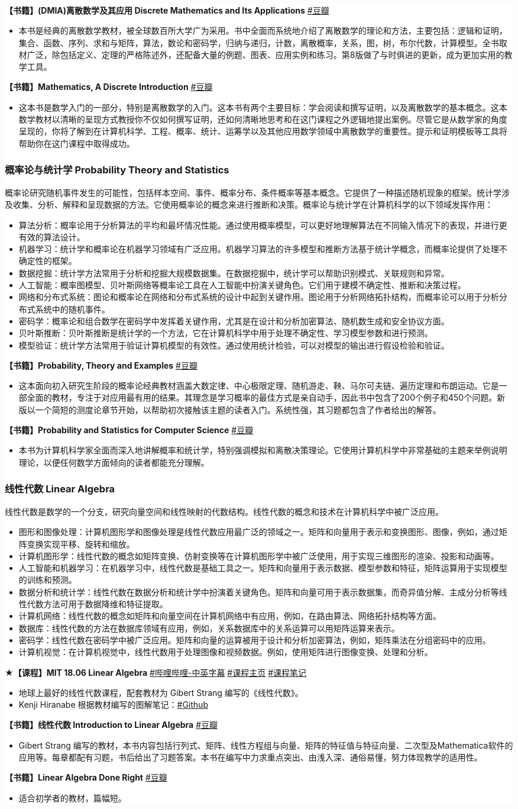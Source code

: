 **【书籍】(DMIA)离散数学及其应用 Discrete Mathematics and Its Applications** [#豆瓣](https://book.douban.com/subject/34866266/)
  - 本书是经典的离散数学教材，被全球数百所大学广为采用。书中全面而系统地介绍了离散数学的理论和方法，主要包括：逻辑和证明，集合、函数、序列、求和与矩阵，算法，数论和密码学，归纳与递归，计数，离散概率，关系，图，树，布尔代数，计算模型。全书取材广泛，除包括定义、定理的严格陈述外，还配备大量的例题、图表、应用实例和练习。第8版做了与时俱进的更新，成为更加实用的教学工具。

**【书籍】Mathematics, A Discrete Introduction** [#豆瓣](https://book.douban.com/subject/12047615/)
  - 这本书是数学入门的一部分，特别是离散数学的入门。这本书有两个主要目标：学会阅读和撰写证明，以及离散数学的基本概念。这本数学教材以清晰的呈现方式教授你不仅如何撰写证明，还如何清晰地思考和在这门课程之外逻辑地提出案例。尽管它是从数学家的角度呈现的，你将了解到在计算机科学、工程、概率、统计、运筹学以及其他应用数学领域中离散数学的重要性。提示和证明模板等工具将帮助你在这门课程中取得成功。

### 概率论与统计学 Probability Theory and Statistics

概率论研究随机事件发生的可能性，包括样本空间、事件、概率分布、条件概率等基本概念。它提供了一种描述随机现象的框架。统计学涉及收集、分析、解释和呈现数据的方法。它使用概率论的概念来进行推断和决策。概率论与统计学在计算机科学的以下领域发挥作用：
  - 算法分析：概率论用于分析算法的平均和最坏情况性能。通过使用概率模型，可以更好地理解算法在不同输入情况下的表现，并进行更有效的算法设计。
  - 机器学习：统计学和概率论在机器学习领域有广泛应用。机器学习算法的许多模型和推断方法基于统计学概念，而概率论提供了处理不确定性的框架。
  - 数据挖掘：统计学方法常用于分析和挖掘大规模数据集。在数据挖掘中，统计学可以帮助识别模式、关联规则和异常。
  - 人工智能：概率图模型、贝叶斯网络等概率论工具在人工智能中扮演关键角色。它们用于建模不确定性、推断和决策过程。
  - 网络和分布式系统：图论和概率论在网络和分布式系统的设计中起到关键作用。图论用于分析网络拓扑结构，而概率论可以用于分析分布式系统中的随机事件。
  - 密码学：概率论和组合数学在密码学中发挥着关键作用，尤其是在设计和分析加密算法、随机数生成和安全协议方面。
  - 贝叶斯推断：贝叶斯推断是统计学的一个方法，它在计算机科学中用于处理不确定性、学习模型参数和进行预测。
  - 模型验证：统计学方法常用于验证计算机模型的有效性。通过使用统计检验，可以对模型的输出进行假设检验和验证。

**【书籍】Probability, Theory and Examples** [#豆瓣](https://book.douban.com/subject/5326315/)
  - 这本面向初入研究生阶段的概率论经典教材涵盖大数定律、中心极限定理、随机游走、鞅、马尔可夫链、遍历定理和布朗运动。它是一部全面的教材，专注于对应用最有用的结果。其理念是学习概率的最佳方式是亲自动手，因此书中包含了200个例子和450个问题。新版以一个简短的测度论章节开始，以帮助初次接触该主题的读者入门。系统性强，其习题都包含了作者给出的解答。

**【书籍】Probability and Statistics for Computer Science** [#豆瓣](https://book.douban.com/subject/31728806/)
  - 本书为计算机科学家全面而深入地讲解概率和统计学，特别强调模拟和离散决策理论。它使用计算机科学中非常基础的主题来举例说明理论，以便任何数学方面倾向的读者都能充分理解。

### 线性代数 Linear Algebra

线性代数是数学的一个分支，研究向量空间和线性映射的代数结构。线性代数的概念和技术在计算机科学中被广泛应用。
  - 图形和图像处理：计算机图形学和图像处理是线性代数应用最广泛的领域之一。矩阵和向量用于表示和变换图形、图像，例如，通过矩阵变换实现平移、旋转和缩放。
  - 计算机图形学：线性代数的概念如矩阵变换、仿射变换等在计算机图形学中被广泛使用，用于实现三维图形的渲染、投影和动画等。
  - 人工智能和机器学习：在机器学习中，线性代数是基础工具之一。矩阵和向量用于表示数据、模型参数和特征，矩阵运算用于实现模型的训练和预测。
  - 数据分析和统计学：线性代数在数据分析和统计学中扮演着关键角色。矩阵和向量可用于表示数据集，而奇异值分解、主成分分析等线性代数方法可用于数据降维和特征提取。
  - 计算机网络：线性代数的概念如矩阵和向量空间在计算机网络中有应用，例如，在路由算法、网络拓扑结构等方面。
  - 数据库：线性代数的方法在数据库领域有应用，例如，关系数据库中的关系运算可以用矩阵运算来表示。
  - 密码学：线性代数在密码学中被广泛应用。矩阵和向量的运算被用于设计和分析加密算法，例如，矩阵乘法在分组密码中的应用。
  - 计算机视觉：在计算机视觉中，线性代数用于处理图像和视频数据。例如，使用矩阵进行图像变换、处理和分析。

**★【课程】MIT 18.06 Linear Algebra** [#哔哩哔哩-中英字幕](https://www.bilibili.com/video/BV1zx411g7gq/) [#课程主页](https://ocw.mit.edu/courses/mathematics/18-06sc-linear-algebra-fall-2011/syllabus/) [#课程笔记](https://github.com/apachecn/mit-18.06-linalg-notes)
  - 地球上最好的线性代数课程，配套教材为 Gibert Strang 编写的《线性代数》。
  - Kenji Hiranabe 根据教材编写的图解笔记：[#Github](https://github.com/kenjihiranabe/The-Art-of-Linear-Algebra)

**【书籍】线性代数 Introduction to Linear Algebra** [#豆瓣](https://book.douban.com/subject/34820335/)
  - Gibert Strang 编写的教材，本书内容包括行列式、矩阵、线性方程组与向量、矩阵的特征值与特征向量、二次型及Mathematica软件的应用等。每章都配有习题，书后给出了习题答案。本书在编写中力求重点突出、由浅入深、通俗易懂，努力体现教学的适用性。
  
**【书籍】Linear Algebra Done Right** [#豆瓣](https://book.douban.com/subject/26265880/)
   - 适合初学者的教材，篇幅短。
